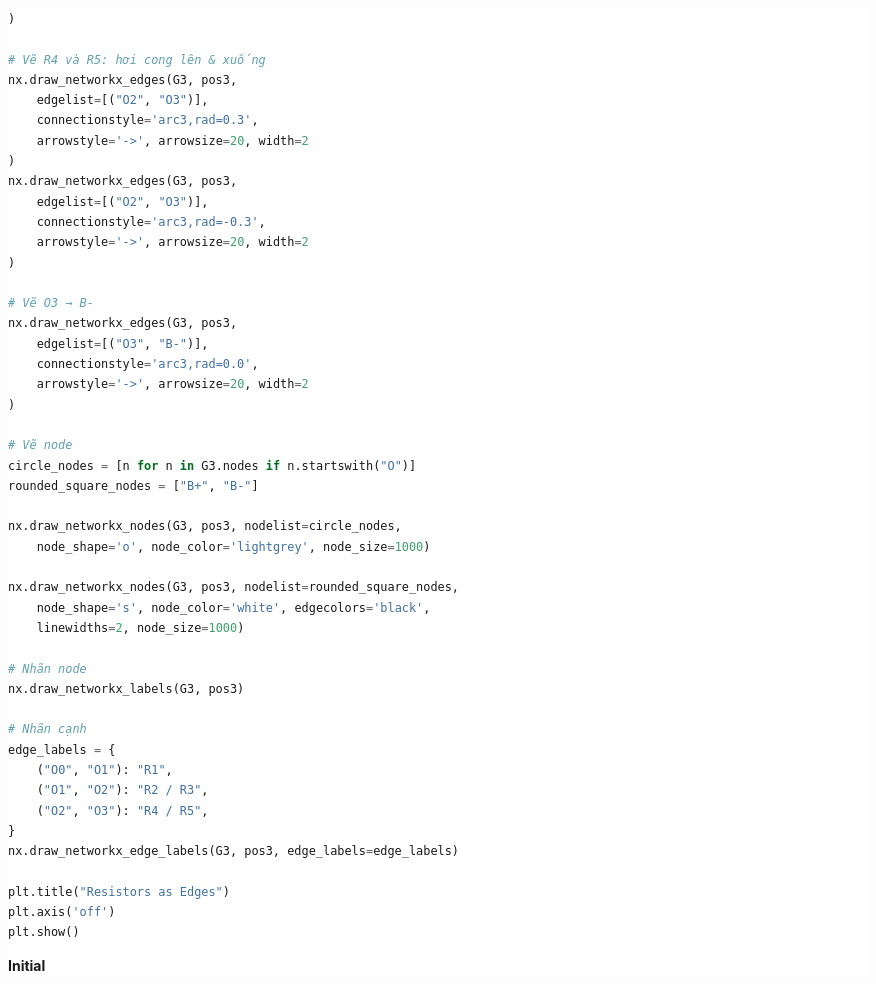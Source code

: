 ```python
)

# Vẽ R4 và R5: hơi cong lên & xuống
nx.draw_networkx_edges(G3, pos3,
    edgelist=[("O2", "O3")],
    connectionstyle='arc3,rad=0.3',
    arrowstyle='->', arrowsize=20, width=2
)
nx.draw_networkx_edges(G3, pos3,
    edgelist=[("O2", "O3")],
    connectionstyle='arc3,rad=-0.3',
    arrowstyle='->', arrowsize=20, width=2
)

# Vẽ O3 → B-
nx.draw_networkx_edges(G3, pos3,
    edgelist=[("O3", "B-")],
    connectionstyle='arc3,rad=0.0',
    arrowstyle='->', arrowsize=20, width=2
)

# Vẽ node
circle_nodes = [n for n in G3.nodes if n.startswith("O")]
rounded_square_nodes = ["B+", "B-"]

nx.draw_networkx_nodes(G3, pos3, nodelist=circle_nodes,
    node_shape='o', node_color='lightgrey', node_size=1000)

nx.draw_networkx_nodes(G3, pos3, nodelist=rounded_square_nodes,
    node_shape='s', node_color='white', edgecolors='black',
    linewidths=2, node_size=1000)

# Nhãn node
nx.draw_networkx_labels(G3, pos3)

# Nhãn cạnh
edge_labels = {
    ("O0", "O1"): "R1",
    ("O1", "O2"): "R2 / R3",
    ("O2", "O3"): "R4 / R5",
}
nx.draw_networkx_edge_labels(G3, pos3, edge_labels=edge_labels)

plt.title("Resistors as Edges")
plt.axis('off')
plt.show()
```

**Initial**